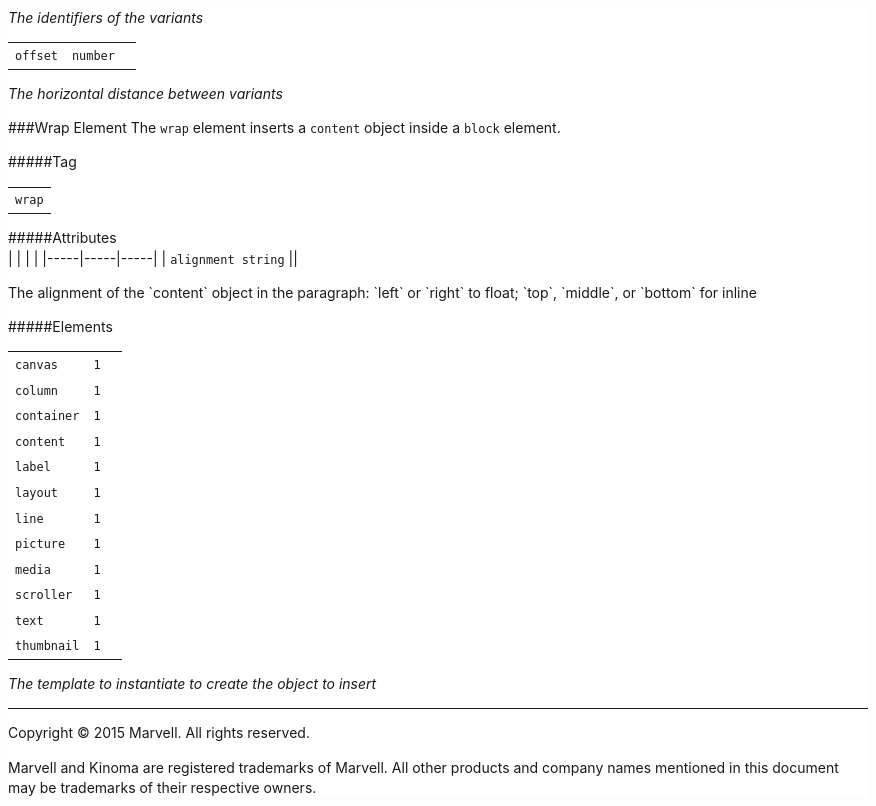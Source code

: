 *The identifiers of the variants*   
 
|     |     |     |
|-----|-----|-----|
| `offset` | `number` ||    
 
*The horizontal distance between variants* 


###Wrap Element
The `wrap` element inserts a `content` object inside a `block` element.    

#####Tag  

|     |
|-----|
| `wrap` |   

#####Attributes  
|     |     |     |
|-----|-----|-----|
| `alignment string` ||     
 
<p class=Explanation>The alignment of the `content` object in the paragraph: `left` or `right` to float; `top`, `middle`, or `bottom` for inline 

#####Elements  

|     |     |     |
|-----|-----|-----|
| `canvas` | `1` ||     
| `column` | `1` ||     
| `container` | `1` ||     
| `content` | `1` ||     
| `label` | `1` ||     
| `layout` | `1` ||     
| `line` | `1` ||     
| `picture` | `1` ||     
| `media` | `1` ||     
| `scroller` | `1` ||     
| `text` | `1` ||     
| `thumbnail` | `1` ||    
 
*The template to instantiate to create the object to insert*

***

Copyright © 2015 Marvell. All rights reserved.

Marvell and Kinoma are registered trademarks of Marvell. All other products and company names mentioned in this document may be trademarks of their respective owners.

 




